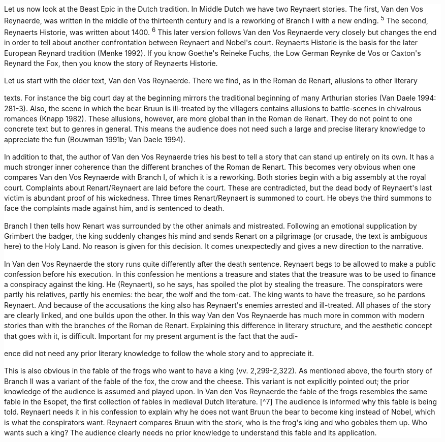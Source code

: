 Let us now look at the Beast Epic in the Dutch tradition. In Middle Dutch we have two Reynaert stories. The first, Van den Vos Reynaerde, was written in the middle of the thirteenth century and is a reworking of Branch I with a new ending. ${ }^{5}$ The second, Reynaerts Historie, was written about 1400. ${ }^{6}$ This later version follows Van den Vos Reynaerde very closely but changes the end in order to tell about another confrontation between Reynaert and Nobel's court. Reynaerts Historie is the basis for the later European Reynard tradition (Menke 1992). If you know Goethe's Reineke Fuchs, the Low German Reynke de Vos or Caxton's Reynard the Fox, then you know the story of Reynaerts Historie.

Let us start with the older text, Van den Vos Reynaerde. There we find, as in the Roman de Renart, allusions to other literary

texts. For instance the big court day at the beginning mirrors the traditional beginning of many Arthurian stories (Van Daele 1994: 281-3). Also, the scene in which the bear Bruun is ill-treated by the villagers contains allusions to battle-scenes in chivalrous romances (Knapp 1982). These allusions, however, are more global than in the Roman de Renart. They do not point to one concrete text but to genres in general. This means the audience does not need such a large and precise literary knowledge to appreciate the fun (Bouwman 1991b; Van Daele 1994).

In addition to that, the author of Van den Vos Reynaerde tries his best to tell a story that can stand up entirely on its own. It has a much stronger inner coherence than the different branches of the Roman de Renart. This becomes very obvious when one compares Van den Vos Reynaerde with Branch I, of which it is a reworking. Both stories begin with a big assembly at the royal court. Complaints about Renart/Reynaert are laid before the court. These are contradicted, but the dead body of Reynaert's last victim is abundant proof of his wickedness. Three times Renart/Reynaert is summoned to court. He obeys the third summons to face the complaints made against him, and is sentenced to death.

Branch I then tells how Renart was surrounded by the other animals and mistreated. Following an emotional supplication by Grimbert the badger, the king suddenly changes his mind and sends Renart on a pilgrimage (or crusade, the text is ambiguous here) to the Holy Land. No reason is given for this decision. It comes unexpectedly and gives a new direction to the narrative.

In Van den Vos Reynaerde the story runs quite differently after the death sentence. Reynaert begs to be allowed to make a public confession before his execution. In this confession he mentions a treasure and states that the treasure was to be used to finance a conspiracy against the king. He (Reynaert), so he says, has spoiled the plot by stealing the treasure. The conspirators were partly his relatives, partly his enemies: the bear, the wolf and the tom-cat. The king wants to have the treasure, so he pardons Reynaert. And because of the accusations the king also has Reynaert's enemies arrested and ill-treated. All phases of the story are clearly linked, and one builds upon the other. In this way Van den Vos Reynaerde has much more in common with modern stories than with the branches of the Roman de Renart. Explaining this difference in literary structure, and the aesthetic concept that goes with it, is difficult. Important for my present argument is the fact that the audi-

ence did not need any prior literary knowledge to follow the whole story and to appreciate it.

This is also obvious in the fable of the frogs who want to have a king (vv. 2,299-2,322). As mentioned above, the fourth story of Branch II was a variant of the fable of the fox, the crow and the cheese. This variant is not explicitly pointed out; the prior knowledge of the audience is assumed and played upon. In Van den Vos Reynaerde the fable of the frogs resembles the same fable in the Esopet, the first collection of fables in medieval Dutch literature. [^7] The audience is informed why this fable is being told. Reynaert needs it in his confession to explain why he does not want Bruun the bear to become king instead of Nobel, which is what the conspirators want. Reynaert compares Bruun with the stork, who is the frog's king and who gobbles them up. Who wants such a king? The audience clearly needs no prior knowledge to understand this fable and its application.
